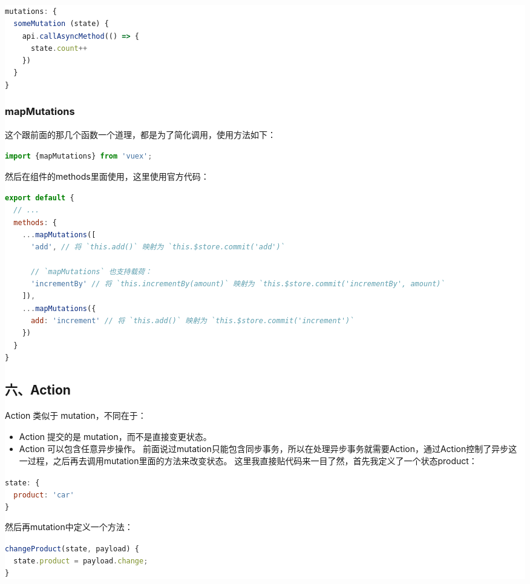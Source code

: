 ```js
mutations: {
  someMutation (state) {
    api.callAsyncMethod(() => {
      state.count++
    })
  }
}
```

### mapMutations

这个跟前面的那几个函数一个道理，都是为了简化调用，使用方法如下：

```js
import {mapMutations} from 'vuex';
```

然后在组件的methods里面使用，这里使用官方代码：

```js
export default {
  // ...
  methods: {
    ...mapMutations([
      'add', // 将 `this.add()` 映射为 `this.$store.commit('add')`

      // `mapMutations` 也支持载荷：
      'incrementBy' // 将 `this.incrementBy(amount)` 映射为 `this.$store.commit('incrementBy', amount)`
    ]),
    ...mapMutations({
      add: 'increment' // 将 `this.add()` 映射为 `this.$store.commit('increment')`
    })
  }
}
```

## 六、Action

Action 类似于 mutation，不同在于：

- Action 提交的是 mutation，而不是直接变更状态。
- Action 可以包含任意异步操作。 前面说过mutation只能包含同步事务，所以在处理异步事务就需要Action，通过Action控制了异步这一过程，之后再去调用mutation里面的方法来改变状态。 这里我直接贴代码来一目了然，首先我定义了一个状态product：

```js
state: {
  product: 'car'
}
```

然后再mutation中定义一个方法：

```js
changeProduct(state, payload) {
  state.product = payload.change;
}
```
